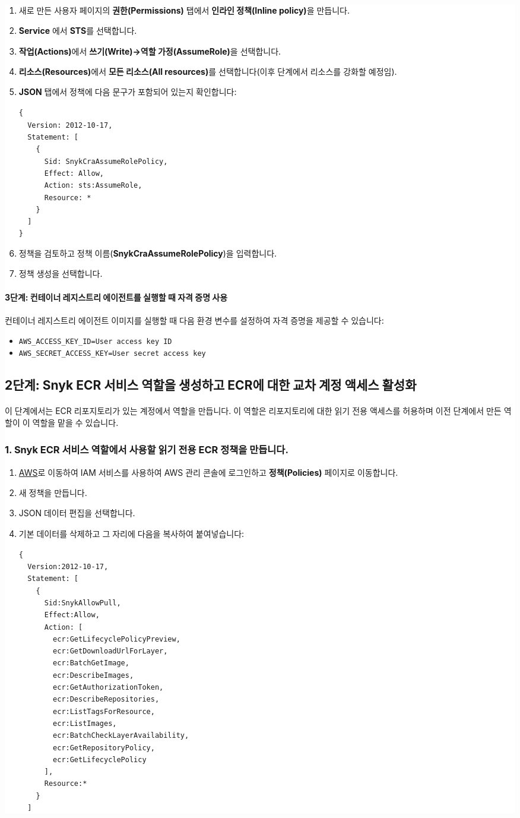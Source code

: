 1. 새로 만든 사용자 페이지의 **권한(Permissions)** 탭에서 **인라인 정책(Inline policy)**&#xC744; 만듭니다.
2. **Service** 에서 **STS**를 선택합니다.
3. **작업(Actions)**&#xC5D0;서 **쓰기(Write)→역할 가정(AssumeRole)**&#xC744; 선택합니다.
4. **리소스(Resources)**&#xC5D0;서 **모든 리소스(All resources)**&#xB97C; 선택합니다(이후 단계에서 리소스를 강화할 예정임).
5.  **JSON** 탭에서 정책에 다음 문구가 포함되어 있는지 확인합니다:

    ```
    {
      Version: 2012-10-17,
      Statement: [
        {
          Sid: SnykCraAssumeRolePolicy,
          Effect: Allow,
          Action: sts:AssumeRole,
          Resource: *
        }
      ]
    }
    ```
6. 정책을 검토하고 정책 이름(**SnykCraAssumeRolePolicy**)을 입력합니다.
7. 정책 생성을 선택합니다.

#### 3단계: 컨테이너 레지스트리 에이전트를 실행할 때 자격 증명 사용

컨테이너 레지스트리 에이전트 이미지를 실행할 때 다음 환경 변수를 설정하여 자격 증명을 제공할 수 있습니다:

* `AWS_ACCESS_KEY_ID=User access key ID`
* `AWS_SECRET_ACCESS_KEY=User secret access key`

## 2단계: Snyk ECR 서비스 역할을 생성하고 ECR에 대한 교차 계정 액세스 활성화

이 단계에서는 ECR 리포지토리가 있는 계정에서 역할을 만듭니다. 이 역할은 리포지토리에 대한 읽기 전용 액세스를 허용하며 이전 단계에서 만든 역할이 이 역할을 맡을 수 있습니다.

### **1.** Snyk ECR 서비스 역할에서 사용할 읽기 전용 ECR 정책을 만듭니다.

1. [AWS](https://console.aws.amazon.com/iam/home?#/policies)로 이동하여 IAM 서비스를 사용하여 AWS 관리 콘솔에 로그인하고 **정책(Policies)** 페이지로 이동합니다.
2. 새 정책을 만듭니다.
3. JSON 데이터 편집을 선택합니다.
4.  기본 데이터를 삭제하고 그 자리에 다음을 복사하여 붙여넣습니다:

    ```
    {
      Version:2012-10-17,
      Statement: [
        {
          Sid:SnykAllowPull,
          Effect:Allow,
          Action: [
            ecr:GetLifecyclePolicyPreview,
            ecr:GetDownloadUrlForLayer,
            ecr:BatchGetImage,
            ecr:DescribeImages,
            ecr:GetAuthorizationToken,
            ecr:DescribeRepositories,
            ecr:ListTagsForResource,
            ecr:ListImages,
            ecr:BatchCheckLayerAvailability,
            ecr:GetRepositoryPolicy,
            ecr:GetLifecyclePolicy
          ],
          Resource:*
        }
      ]